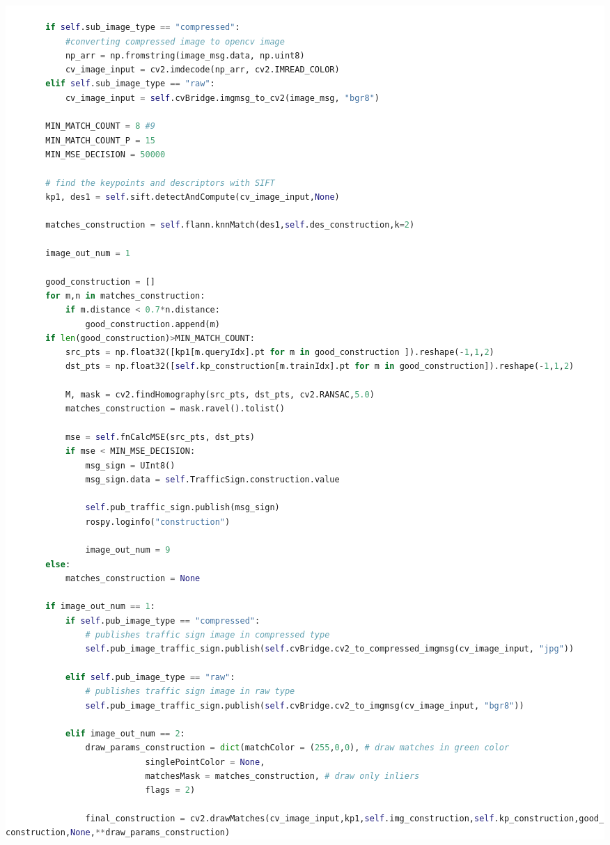 ``` python

        if self.sub_image_type == "compressed":
            #converting compressed image to opencv image
            np_arr = np.fromstring(image_msg.data, np.uint8)
            cv_image_input = cv2.imdecode(np_arr, cv2.IMREAD_COLOR)
        elif self.sub_image_type == "raw":
            cv_image_input = self.cvBridge.imgmsg_to_cv2(image_msg, "bgr8")

        MIN_MATCH_COUNT = 8 #9
        MIN_MATCH_COUNT_P = 15
        MIN_MSE_DECISION = 50000

        # find the keypoints and descriptors with SIFT
        kp1, des1 = self.sift.detectAndCompute(cv_image_input,None)

        matches_construction = self.flann.knnMatch(des1,self.des_construction,k=2)
      
        image_out_num = 1

        good_construction = []
        for m,n in matches_construction:
            if m.distance < 0.7*n.distance:
                good_construction.append(m)
        if len(good_construction)>MIN_MATCH_COUNT:
            src_pts = np.float32([kp1[m.queryIdx].pt for m in good_construction ]).reshape(-1,1,2)
            dst_pts = np.float32([self.kp_construction[m.trainIdx].pt for m in good_construction]).reshape(-1,1,2)

            M, mask = cv2.findHomography(src_pts, dst_pts, cv2.RANSAC,5.0)
            matches_construction = mask.ravel().tolist()

            mse = self.fnCalcMSE(src_pts, dst_pts)
            if mse < MIN_MSE_DECISION:
                msg_sign = UInt8()
                msg_sign.data = self.TrafficSign.construction.value

                self.pub_traffic_sign.publish(msg_sign)
                rospy.loginfo("construction")

                image_out_num = 9
        else:
            matches_construction = None
      
        if image_out_num == 1:
            if self.pub_image_type == "compressed":
                # publishes traffic sign image in compressed type
                self.pub_image_traffic_sign.publish(self.cvBridge.cv2_to_compressed_imgmsg(cv_image_input, "jpg"))

            elif self.pub_image_type == "raw":
                # publishes traffic sign image in raw type
                self.pub_image_traffic_sign.publish(self.cvBridge.cv2_to_imgmsg(cv_image_input, "bgr8"))

            elif image_out_num == 2:
                draw_params_construction = dict(matchColor = (255,0,0), # draw matches in green color
                            singlePointColor = None,
                            matchesMask = matches_construction, # draw only inliers
                            flags = 2)

                final_construction = cv2.drawMatches(cv_image_input,kp1,self.img_construction,self.kp_construction,good_construction,None,**draw_params_construction)
```